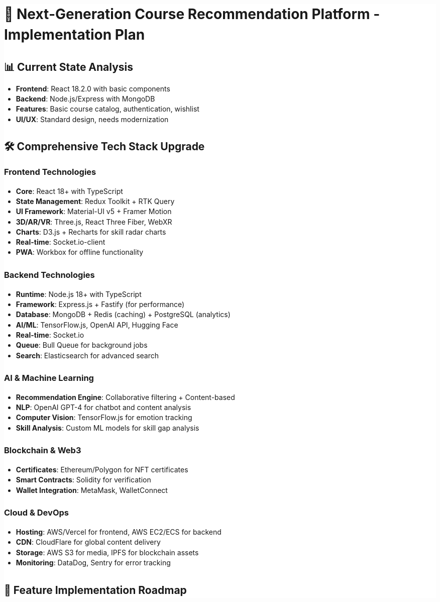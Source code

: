 # 🚀 Next-Generation Course Recommendation Platform - Implementation Plan

## 📊 Current State Analysis
- **Frontend**: React 18.2.0 with basic components
- **Backend**: Node.js/Express with MongoDB
- **Features**: Basic course catalog, authentication, wishlist
- **UI/UX**: Standard design, needs modernization

## 🛠️ Comprehensive Tech Stack Upgrade

### Frontend Technologies
- **Core**: React 18+ with TypeScript
- **State Management**: Redux Toolkit + RTK Query
- **UI Framework**: Material-UI v5 + Framer Motion
- **3D/AR/VR**: Three.js, React Three Fiber, WebXR
- **Charts**: D3.js + Recharts for skill radar charts
- **Real-time**: Socket.io-client
- **PWA**: Workbox for offline functionality

### Backend Technologies
- **Runtime**: Node.js 18+ with TypeScript
- **Framework**: Express.js + Fastify (for performance)
- **Database**: MongoDB + Redis (caching) + PostgreSQL (analytics)
- **AI/ML**: TensorFlow.js, OpenAI API, Hugging Face
- **Real-time**: Socket.io
- **Queue**: Bull Queue for background jobs
- **Search**: Elasticsearch for advanced search

### AI & Machine Learning
- **Recommendation Engine**: Collaborative filtering + Content-based
- **NLP**: OpenAI GPT-4 for chatbot and content analysis
- **Computer Vision**: TensorFlow.js for emotion tracking
- **Skill Analysis**: Custom ML models for skill gap analysis

### Blockchain & Web3
- **Certificates**: Ethereum/Polygon for NFT certificates
- **Smart Contracts**: Solidity for verification
- **Wallet Integration**: MetaMask, WalletConnect

### Cloud & DevOps
- **Hosting**: AWS/Vercel for frontend, AWS EC2/ECS for backend
- **CDN**: CloudFlare for global content delivery
- **Storage**: AWS S3 for media, IPFS for blockchain assets
- **Monitoring**: DataDog, Sentry for error tracking

## 🎯 Feature Implementation Roadmap
